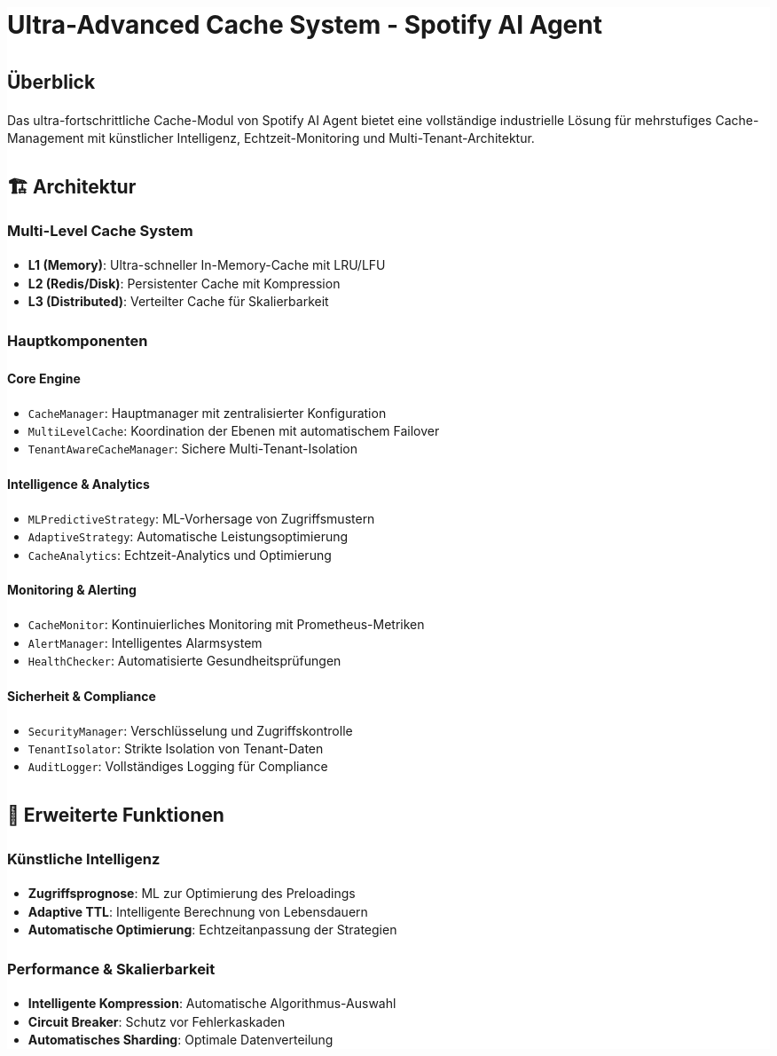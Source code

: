 # Ultra-Advanced Cache System - Spotify AI Agent

## Überblick

Das ultra-fortschrittliche Cache-Modul von Spotify AI Agent bietet eine vollständige industrielle Lösung für mehrstufiges Cache-Management mit künstlicher Intelligenz, Echtzeit-Monitoring und Multi-Tenant-Architektur.

## 🏗️ Architektur

### Multi-Level Cache System
- **L1 (Memory)**: Ultra-schneller In-Memory-Cache mit LRU/LFU
- **L2 (Redis/Disk)**: Persistenter Cache mit Kompression
- **L3 (Distributed)**: Verteilter Cache für Skalierbarkeit

### Hauptkomponenten

#### Core Engine
- `CacheManager`: Hauptmanager mit zentralisierter Konfiguration
- `MultiLevelCache`: Koordination der Ebenen mit automatischem Failover
- `TenantAwareCacheManager`: Sichere Multi-Tenant-Isolation

#### Intelligence & Analytics
- `MLPredictiveStrategy`: ML-Vorhersage von Zugriffsmustern
- `AdaptiveStrategy`: Automatische Leistungsoptimierung
- `CacheAnalytics`: Echtzeit-Analytics und Optimierung

#### Monitoring & Alerting
- `CacheMonitor`: Kontinuierliches Monitoring mit Prometheus-Metriken
- `AlertManager`: Intelligentes Alarmsystem
- `HealthChecker`: Automatisierte Gesundheitsprüfungen

#### Sicherheit & Compliance
- `SecurityManager`: Verschlüsselung und Zugriffskontrolle
- `TenantIsolator`: Strikte Isolation von Tenant-Daten
- `AuditLogger`: Vollständiges Logging für Compliance

## 🚀 Erweiterte Funktionen

### Künstliche Intelligenz
- **Zugriffsprognose**: ML zur Optimierung des Preloadings
- **Adaptive TTL**: Intelligente Berechnung von Lebensdauern
- **Automatische Optimierung**: Echtzeitanpassung der Strategien

### Performance & Skalierbarkeit
- **Intelligente Kompression**: Automatische Algorithmus-Auswahl
- **Circuit Breaker**: Schutz vor Fehlerkaskaden
- **Automatisches Sharding**: Optimale Datenverteilung
